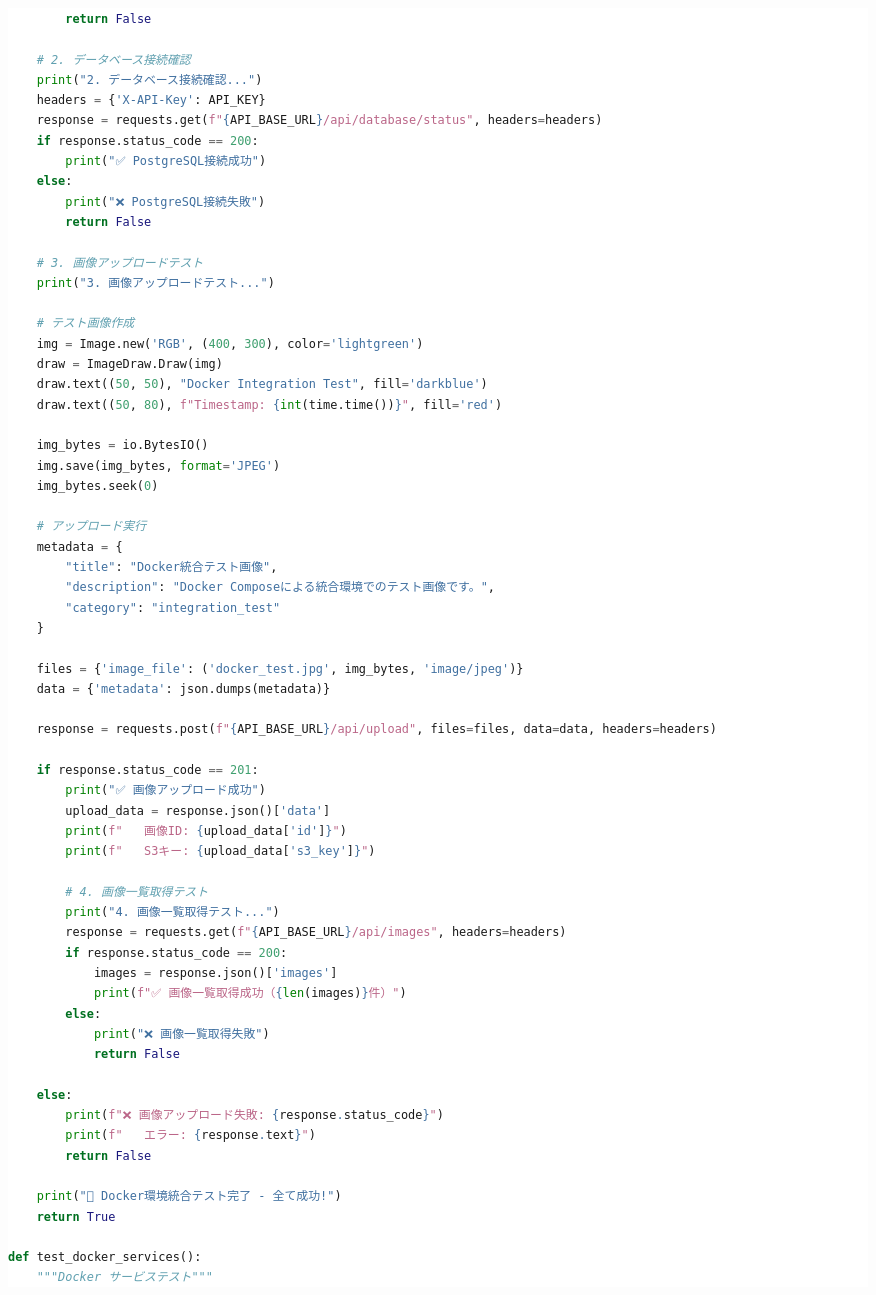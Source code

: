 ```python
        return False
    
    # 2. データベース接続確認
    print("2. データベース接続確認...")
    headers = {'X-API-Key': API_KEY}
    response = requests.get(f"{API_BASE_URL}/api/database/status", headers=headers)
    if response.status_code == 200:
        print("✅ PostgreSQL接続成功")
    else:
        print("❌ PostgreSQL接続失敗")
        return False
    
    # 3. 画像アップロードテスト
    print("3. 画像アップロードテスト...")
    
    # テスト画像作成
    img = Image.new('RGB', (400, 300), color='lightgreen')
    draw = ImageDraw.Draw(img)
    draw.text((50, 50), "Docker Integration Test", fill='darkblue')
    draw.text((50, 80), f"Timestamp: {int(time.time())}", fill='red')
    
    img_bytes = io.BytesIO()
    img.save(img_bytes, format='JPEG')
    img_bytes.seek(0)
    
    # アップロード実行
    metadata = {
        "title": "Docker統合テスト画像",
        "description": "Docker Composeによる統合環境でのテスト画像です。",
        "category": "integration_test"
    }
    
    files = {'image_file': ('docker_test.jpg', img_bytes, 'image/jpeg')}
    data = {'metadata': json.dumps(metadata)}
    
    response = requests.post(f"{API_BASE_URL}/api/upload", files=files, data=data, headers=headers)
    
    if response.status_code == 201:
        print("✅ 画像アップロード成功")
        upload_data = response.json()['data']
        print(f"   画像ID: {upload_data['id']}")
        print(f"   S3キー: {upload_data['s3_key']}")
        
        # 4. 画像一覧取得テスト
        print("4. 画像一覧取得テスト...")
        response = requests.get(f"{API_BASE_URL}/api/images", headers=headers)
        if response.status_code == 200:
            images = response.json()['images']
            print(f"✅ 画像一覧取得成功（{len(images)}件）")
        else:
            print("❌ 画像一覧取得失敗")
            return False
            
    else:
        print(f"❌ 画像アップロード失敗: {response.status_code}")
        print(f"   エラー: {response.text}")
        return False
    
    print("🎉 Docker環境統合テスト完了 - 全て成功!")
    return True

def test_docker_services():
    """Docker サービステスト"""
```